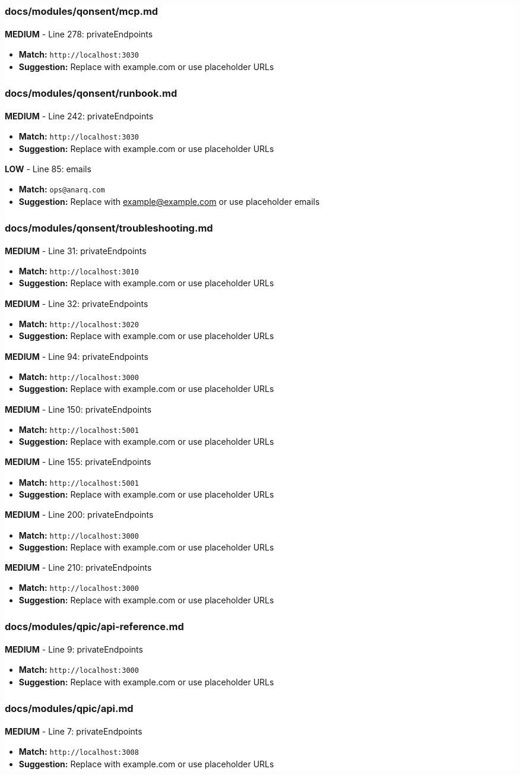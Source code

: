 ### docs/modules/qonsent/mcp.md

**MEDIUM** - Line 278: privateEndpoints
- **Match:** `http://localhost:3030`
- **Suggestion:** Replace with example.com or use placeholder URLs

### docs/modules/qonsent/runbook.md

**MEDIUM** - Line 242: privateEndpoints
- **Match:** `http://localhost:3030`
- **Suggestion:** Replace with example.com or use placeholder URLs

**LOW** - Line 85: emails
- **Match:** `ops@anarq.com`
- **Suggestion:** Replace with example@example.com or use placeholder emails

### docs/modules/qonsent/troubleshooting.md

**MEDIUM** - Line 31: privateEndpoints
- **Match:** `http://localhost:3010`
- **Suggestion:** Replace with example.com or use placeholder URLs

**MEDIUM** - Line 32: privateEndpoints
- **Match:** `http://localhost:3020`
- **Suggestion:** Replace with example.com or use placeholder URLs

**MEDIUM** - Line 94: privateEndpoints
- **Match:** `http://localhost:3000`
- **Suggestion:** Replace with example.com or use placeholder URLs

**MEDIUM** - Line 150: privateEndpoints
- **Match:** `http://localhost:5001`
- **Suggestion:** Replace with example.com or use placeholder URLs

**MEDIUM** - Line 155: privateEndpoints
- **Match:** `http://localhost:5001`
- **Suggestion:** Replace with example.com or use placeholder URLs

**MEDIUM** - Line 200: privateEndpoints
- **Match:** `http://localhost:3000`
- **Suggestion:** Replace with example.com or use placeholder URLs

**MEDIUM** - Line 210: privateEndpoints
- **Match:** `http://localhost:3000`
- **Suggestion:** Replace with example.com or use placeholder URLs

### docs/modules/qpic/api-reference.md

**MEDIUM** - Line 9: privateEndpoints
- **Match:** `http://localhost:3000`
- **Suggestion:** Replace with example.com or use placeholder URLs

### docs/modules/qpic/api.md

**MEDIUM** - Line 7: privateEndpoints
- **Match:** `http://localhost:3008`
- **Suggestion:** Replace with example.com or use placeholder URLs
